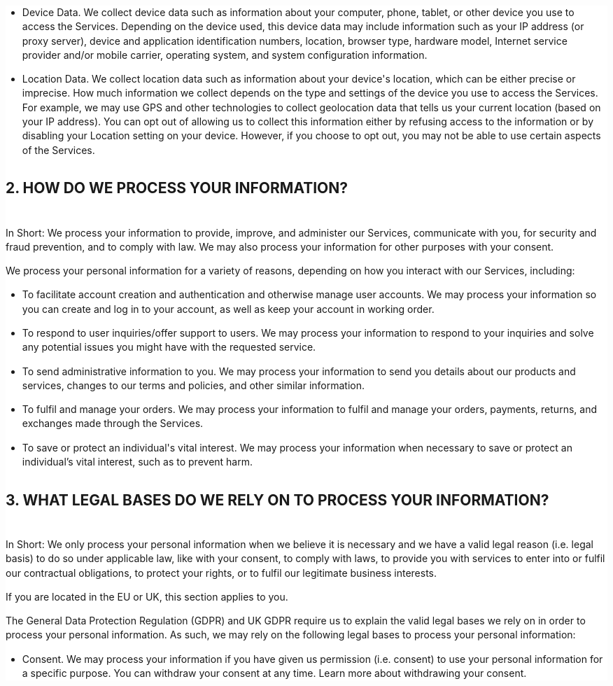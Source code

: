 - Device Data. We collect device data such as information about your computer, phone, tablet, or other device you use to access the Services. Depending on the device used, this device data may include information such as your IP address (or proxy server), device and application identification numbers, location, browser type, hardware model, Internet service provider and/or mobile carrier, operating system, and system configuration information.

- Location Data. We collect location data such as information about your device's location, which can be either precise or imprecise. How much information we collect depends on the type and settings of the device you use to access the Services. For example, we may use GPS and other technologies to collect geolocation data that tells us your current location (based on your IP address). You can opt out of allowing us to collect this information either by refusing access to the information or by disabling your Location setting on your device. However, if you choose to opt out, you may not be able to use certain aspects of the Services.

## 2. HOW DO WE PROCESS YOUR INFORMATION?
<br>
In Short: We process your information to provide, improve, and administer our Services, communicate with you, for security and fraud prevention, and to comply with law. We may also process your information for other purposes with your consent.

We process your personal information for a variety of reasons, depending on how you interact with our Services, including:

- To facilitate account creation and authentication and otherwise manage user accounts. We may process your information so you can create and log in to your account, as well as keep your account in working order.

- To respond to user inquiries/offer support to users. We may process your information to respond to your inquiries and solve any potential issues you might have with the requested service.

- To send administrative information to you. We may process your information to send you details about our products and services, changes to our terms and policies, and other similar information.

- To fulfil and manage your orders. We may process your information to fulfil and manage your orders, payments, returns, and exchanges made through the Services.

- To save or protect an individual's vital interest. We may process your information when necessary to save or protect an individual’s vital interest, such as to prevent harm.

## 3. WHAT LEGAL BASES DO WE RELY ON TO PROCESS YOUR INFORMATION?
<br>
In Short: We only process your personal information when we believe it is necessary and we have a valid legal reason (i.e. legal basis) to do so under applicable law, like with your consent, to comply with laws, to provide you with services to enter into or fulfil our contractual obligations, to protect your rights, or to fulfil our legitimate business interests.

If you are located in the EU or UK, this section applies to you.

The General Data Protection Regulation (GDPR) and UK GDPR require us to explain the valid legal bases we rely on in order to process your personal information. As such, we may rely on the following legal bases to process your personal information:

- Consent. We may process your information if you have given us permission (i.e. consent) to use your personal information for a specific purpose. You can withdraw your consent at any time. Learn more about withdrawing your consent.
